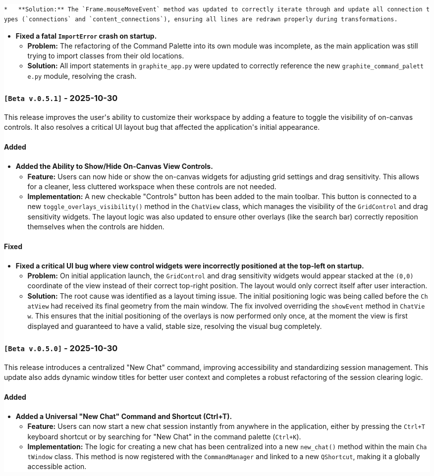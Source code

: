     *   **Solution:** The `Frame.mouseMoveEvent` method was updated to correctly iterate through and update all connection types (`connections` and `content_connections`), ensuring all lines are redrawn properly during transformations.
*   **Fixed a fatal `ImportError` crash on startup.**
    *   **Problem:** The refactoring of the Command Palette into its own module was incomplete, as the main application was still trying to import classes from their old locations.
    *   **Solution:** All import statements in `graphite_app.py` were updated to correctly reference the new `graphite_command_palette.py` module, resolving the crash.

### `[Beta v.0.5.1]` - 2025-10-30

This release improves the user's ability to customize their workspace by adding a feature to toggle the visibility of on-canvas controls. It also resolves a critical UI layout bug that affected the application's initial appearance.

#### Added

*   **Added the Ability to Show/Hide On-Canvas View Controls.**
    *   **Feature:** Users can now hide or show the on-canvas widgets for adjusting grid settings and drag sensitivity. This allows for a cleaner, less cluttered workspace when these controls are not needed.
    *   **Implementation:** A new checkable "Controls" button has been added to the main toolbar. This button is connected to a new `toggle_overlays_visibility()` method in the `ChatView` class, which manages the visibility of the `GridControl` and drag sensitivity widgets. The layout logic was also updated to ensure other overlays (like the search bar) correctly reposition themselves when the controls are hidden.

#### Fixed

*   **Fixed a critical UI bug where view control widgets were incorrectly positioned at the top-left on startup.**
    *   **Problem:** On initial application launch, the `GridControl` and drag sensitivity widgets would appear stacked at the `(0,0)` coordinate of the view instead of their correct top-right position. The layout would only correct itself after user interaction.
    *   **Solution:** The root cause was identified as a layout timing issue. The initial positioning logic was being called before the `ChatView` had received its final geometry from the main window. The fix involved overriding the `showEvent` method in `ChatView`. This ensures that the initial positioning of the overlays is now performed only once, at the moment the view is first displayed and guaranteed to have a valid, stable size, resolving the visual bug completely.

### `[Beta v.0.5.0]` - 2025-10-30

This release introduces a centralized "New Chat" command, improving accessibility and standardizing session management. This update also adds dynamic window titles for better user context and completes a robust refactoring of the session clearing logic.

#### Added

*   **Added a Universal "New Chat" Command and Shortcut (Ctrl+T).**
    *   **Feature:** Users can now start a new chat session instantly from anywhere in the application, either by pressing the `Ctrl+T` keyboard shortcut or by searching for "New Chat" in the command palette (`Ctrl+K`).
    *   **Implementation:** The logic for creating a new chat has been centralized into a new `new_chat()` method within the main `ChatWindow` class. This method is now registered with the `CommandManager` and linked to a new `QShortcut`, making it a globally accessible action.
